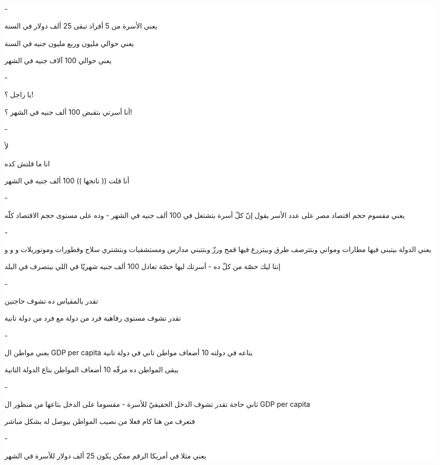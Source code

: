 \-

يعني الأسرة من 5 أفراد تبقى 25 ألف دولار في السنة

يعني حوالي مليون وربع مليون جنيه في السنة

يعني حوالي 100 آلاف جنيه في الشهر

\-

يا راجل ؟!

أنا أسرتي بتقبض 100 ألف جنيه في الشهر ؟!

\-

لأ

انا ما قلتش كده

أنا قلت (( ناتجها )) 100 ألف جنيه في الشهر

\-

يعني مقسوم حجم اقتصاد مصر على عدد الأسر يقول إنّ كلّ أسرة
بتشتغل في 100 ألف جنيه في الشهر - وده على مستوى حجم الاقتصاد كلّه

\-

يعني الدولة بيتبنى فيها مطارات ومواني وبتترصف طرق
وبيتزرع فيها قمح ورزّ وبتتبني مدارس ومستشفيات وبتشتري سلاح وقطورات
ومونوريلات و و و

إنتا ليك حصّة من كلّ ده - أسرتك ليها حصّة تعادل 100 ألف
جنيه شهريّا في اللي بيتصرف في البلد

\-

تقدر بالمقياس ده تشوف حاجتين

تقدر تشوف مستوى رفاهية فرد من دولة مع فرد من دولة
تانية

\-

يعني مواطن ال GDP per capita
بتاعه في دولته 10 أضعاف مواطن تاني في دولة تانية

يبقى المواطن ده مرفّه 10 أضعاف المواطن بتاع الدولة
التانية

\-

تاني حاجة تقدر تشوف الدخل الحقيقيّ للأسرة - مقسوما على
الدخل بتاعها من منظور ال GDP per capita

فتعرف من هنا كام فعلا من نصيب المواطن بيوصل له بشكل
مباشر

\-

يعني مثلا في أمريكا الرقم ممكن يكون 25 ألف دولار للأسرة
في الشهر
